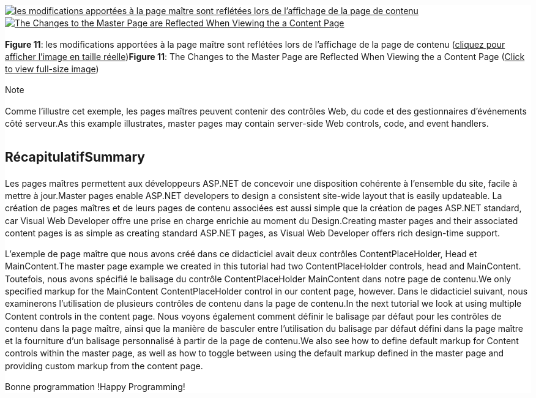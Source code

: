 <span data-ttu-id="d40a8-302">[![les modifications apportées à la page maître sont reflétées lors de l’affichage de la page de contenu](creating-a-site-wide-layout-using-master-pages-vb/_static/image30.png)](creating-a-site-wide-layout-using-master-pages-vb/_static/image29.png)</span><span class="sxs-lookup"><span data-stu-id="d40a8-302">[![The Changes to the Master Page are Reflected When Viewing the a Content Page](creating-a-site-wide-layout-using-master-pages-vb/_static/image30.png)](creating-a-site-wide-layout-using-master-pages-vb/_static/image29.png)</span></span>

<span data-ttu-id="d40a8-303">**Figure 11**: les modifications apportées à la page maître sont reflétées lors de l’affichage de la page de contenu ([cliquez pour afficher l’image en taille réelle](creating-a-site-wide-layout-using-master-pages-vb/_static/image31.png))</span><span class="sxs-lookup"><span data-stu-id="d40a8-303">**Figure 11**: The Changes to the Master Page are Reflected When Viewing the a Content Page  ([Click to view full-size image](creating-a-site-wide-layout-using-master-pages-vb/_static/image31.png))</span></span>

> [!NOTE]
> <span data-ttu-id="d40a8-304">Comme l’illustre cet exemple, les pages maîtres peuvent contenir des contrôles Web, du code et des gestionnaires d’événements côté serveur.</span><span class="sxs-lookup"><span data-stu-id="d40a8-304">As this example illustrates, master pages may contain server-side Web controls, code, and event handlers.</span></span>

## <a name="summary"></a><span data-ttu-id="d40a8-305">Récapitulatif</span><span class="sxs-lookup"><span data-stu-id="d40a8-305">Summary</span></span>

<span data-ttu-id="d40a8-306">Les pages maîtres permettent aux développeurs ASP.NET de concevoir une disposition cohérente à l’ensemble du site, facile à mettre à jour.</span><span class="sxs-lookup"><span data-stu-id="d40a8-306">Master pages enable ASP.NET developers to design a consistent site-wide layout that is easily updateable.</span></span> <span data-ttu-id="d40a8-307">La création de pages maîtres et de leurs pages de contenu associées est aussi simple que la création de pages ASP.NET standard, car Visual Web Developer offre une prise en charge enrichie au moment du Design.</span><span class="sxs-lookup"><span data-stu-id="d40a8-307">Creating master pages and their associated content pages is as simple as creating standard ASP.NET pages, as Visual Web Developer offers rich design-time support.</span></span>

<span data-ttu-id="d40a8-308">L’exemple de page maître que nous avons créé dans ce didacticiel avait deux contrôles ContentPlaceHolder, Head et MainContent.</span><span class="sxs-lookup"><span data-stu-id="d40a8-308">The master page example we created in this tutorial had two ContentPlaceHolder controls, head and MainContent.</span></span> <span data-ttu-id="d40a8-309">Toutefois, nous avons spécifié le balisage du contrôle ContentPlaceHolder MainContent dans notre page de contenu.</span><span class="sxs-lookup"><span data-stu-id="d40a8-309">We only specified markup for the MainContent ContentPlaceHolder control in our content page, however.</span></span> <span data-ttu-id="d40a8-310">Dans le didacticiel suivant, nous examinerons l’utilisation de plusieurs contrôles de contenu dans la page de contenu.</span><span class="sxs-lookup"><span data-stu-id="d40a8-310">In the next tutorial we look at using multiple Content controls in the content page.</span></span> <span data-ttu-id="d40a8-311">Nous voyons également comment définir le balisage par défaut pour les contrôles de contenu dans la page maître, ainsi que la manière de basculer entre l’utilisation du balisage par défaut défini dans la page maître et la fourniture d’un balisage personnalisé à partir de la page de contenu.</span><span class="sxs-lookup"><span data-stu-id="d40a8-311">We also see how to define default markup for Content controls within the master page, as well as how to toggle between using the default markup defined in the master page and providing custom markup from the content page.</span></span>

<span data-ttu-id="d40a8-312">Bonne programmation !</span><span class="sxs-lookup"><span data-stu-id="d40a8-312">Happy Programming!</span></span>
